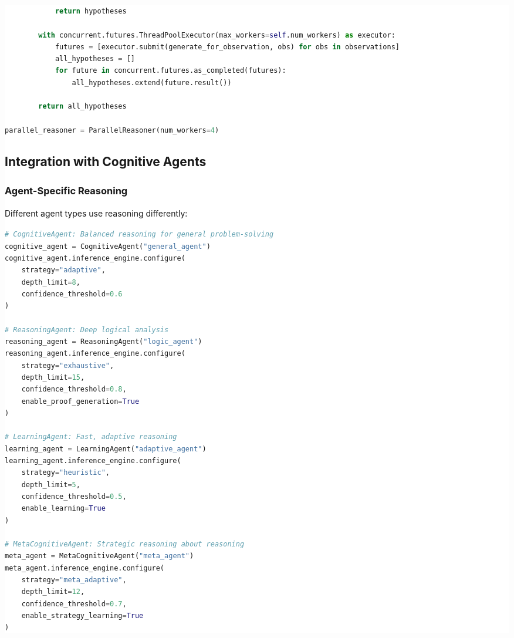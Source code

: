 ```python
            return hypotheses
        
        with concurrent.futures.ThreadPoolExecutor(max_workers=self.num_workers) as executor:
            futures = [executor.submit(generate_for_observation, obs) for obs in observations]
            all_hypotheses = []
            for future in concurrent.futures.as_completed(futures):
                all_hypotheses.extend(future.result())
        
        return all_hypotheses

parallel_reasoner = ParallelReasoner(num_workers=4)
```

## Integration with Cognitive Agents

### Agent-Specific Reasoning

Different agent types use reasoning differently:

```python
# CognitiveAgent: Balanced reasoning for general problem-solving
cognitive_agent = CognitiveAgent("general_agent")
cognitive_agent.inference_engine.configure(
    strategy="adaptive",
    depth_limit=8,
    confidence_threshold=0.6
)

# ReasoningAgent: Deep logical analysis
reasoning_agent = ReasoningAgent("logic_agent")
reasoning_agent.inference_engine.configure(
    strategy="exhaustive",
    depth_limit=15,
    confidence_threshold=0.8,
    enable_proof_generation=True
)

# LearningAgent: Fast, adaptive reasoning
learning_agent = LearningAgent("adaptive_agent")
learning_agent.inference_engine.configure(
    strategy="heuristic",
    depth_limit=5,
    confidence_threshold=0.5,
    enable_learning=True
)

# MetaCognitiveAgent: Strategic reasoning about reasoning
meta_agent = MetaCognitiveAgent("meta_agent")
meta_agent.inference_engine.configure(
    strategy="meta_adaptive",
    depth_limit=12,
    confidence_threshold=0.7,
    enable_strategy_learning=True
)
```
